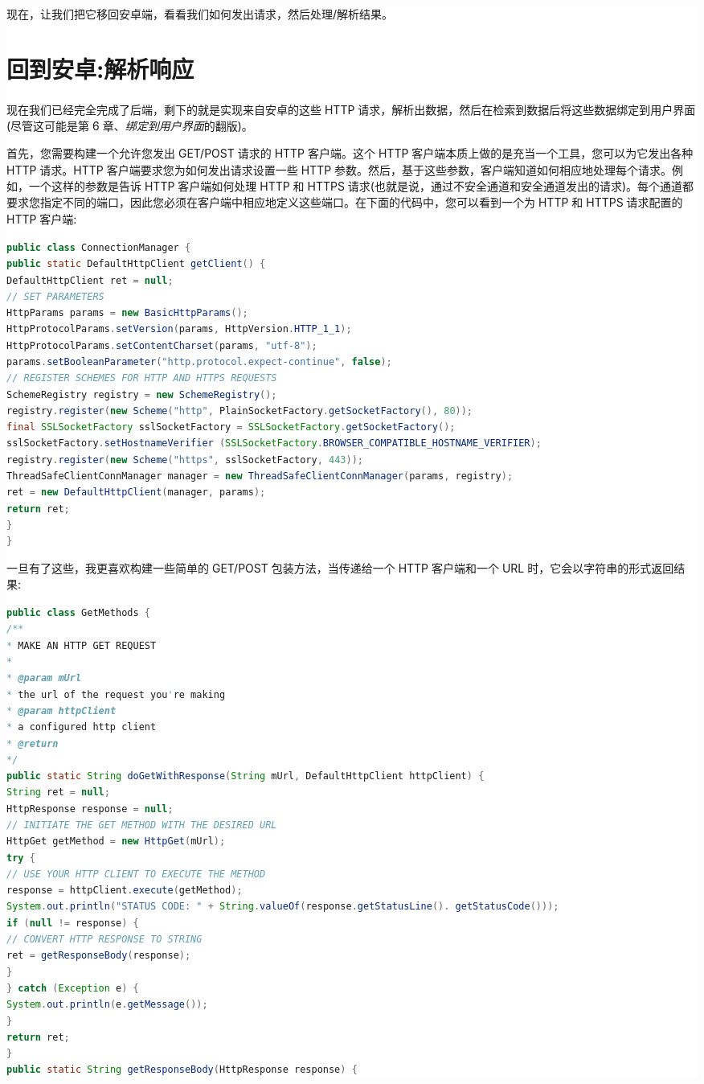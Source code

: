 
现在，让我们把它移回安卓端，看看我们如何发出请求，然后处理/解析结果。

# 回到安卓:解析响应

现在我们已经完全完成了后端，剩下的就是实现来自安卓的这些 HTTP 请求，解析出数据，然后在检索到数据后将这些数据绑定到用户界面(尽管这可能是第 6 章、*绑定到用户界面*的翻版)。

首先，您需要构建一个允许您发出 GET/POST 请求的 HTTP 客户端。这个 HTTP 客户端本质上做的是充当一个工具，您可以为它发出各种 HTTP 请求。HTTP 客户端要求您为如何发出请求设置一些 HTTP 参数。然后，基于这些参数，客户端知道如何相应地处理每个请求。例如，一个这样的参数是告诉 HTTP 客户端如何处理 HTTP 和 HTTPS 请求(也就是说，通过不安全通道和安全通道发出的请求)。每个通道都要求您指定不同的端口，因此您必须在客户端中相应地定义这些端口。在下面的代码中，您可以看到一个为 HTTP 和 HTTPS 请求配置的 HTTP 客户端:

```java
public class ConnectionManager {
public static DefaultHttpClient getClient() {
DefaultHttpClient ret = null;
// SET PARAMETERS
HttpParams params = new BasicHttpParams();
HttpProtocolParams.setVersion(params, HttpVersion.HTTP_1_1);
HttpProtocolParams.setContentCharset(params, "utf-8");
params.setBooleanParameter("http.protocol.expect-continue", false);
// REGISTER SCHEMES FOR HTTP AND HTTPS REQUESTS
SchemeRegistry registry = new SchemeRegistry();
registry.register(new Scheme("http", PlainSocketFactory.getSocketFactory(), 80));
final SSLSocketFactory sslSocketFactory = SSLSocketFactory.getSocketFactory();
sslSocketFactory.setHostnameVerifier (SSLSocketFactory.BROWSER_COMPATIBLE_HOSTNAME_VERIFIER);
registry.register(new Scheme("https", sslSocketFactory, 443));
ThreadSafeClientConnManager manager = new ThreadSafeClientConnManager(params, registry);
ret = new DefaultHttpClient(manager, params);
return ret;
}
}

```

一旦有了这些，我更喜欢构建一些简单的 GET/POST 包装方法，当传递给一个 HTTP 客户端和一个 URL 时，它会以字符串的形式返回结果:

```java
public class GetMethods {
/**
* MAKE AN HTTP GET REQUEST
*
* @param mUrl
* the url of the request you're making
* @param httpClient
* a configured http client
* @return
*/
public static String doGetWithResponse(String mUrl, DefaultHttpClient httpClient) {
String ret = null;
HttpResponse response = null;
// INITIATE THE GET METHOD WITH THE DESIRED URL
HttpGet getMethod = new HttpGet(mUrl);
try {
// USE YOUR HTTP CLIENT TO EXECUTE THE METHOD
response = httpClient.execute(getMethod);
System.out.println("STATUS CODE: " + String.valueOf(response.getStatusLine(). getStatusCode()));
if (null != response) {
// CONVERT HTTP RESPONSE TO STRING
ret = getResponseBody(response);
}
} catch (Exception e) {
System.out.println(e.getMessage());
}
return ret;
}
public static String getResponseBody(HttpResponse response) {
```